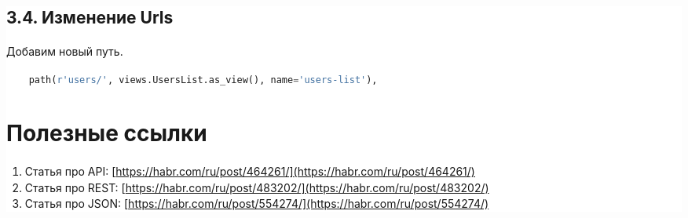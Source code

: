 ## 3.4. Изменение Urls

Добавим новый путь.

```python
    path(r'users/', views.UsersList.as_view(), name='users-list'),
```


# Полезные ссылки
1. Статья про API: [https://habr.com/ru/post/464261/](https://habr.com/ru/post/464261/)
2. Статья про REST: [https://habr.com/ru/post/483202/](https://habr.com/ru/post/483202/)
3. Статья про JSON: [https://habr.com/ru/post/554274/](https://habr.com/ru/post/554274/)
